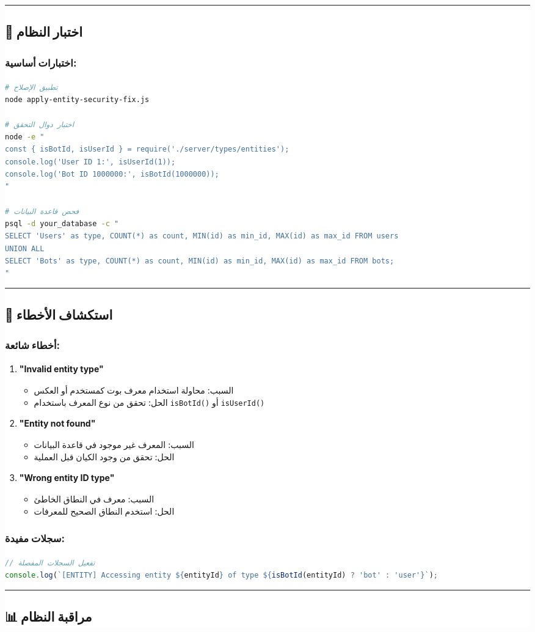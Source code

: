
---

## 🧪 اختبار النظام

### اختبارات أساسية:

```bash
# تطبيق الإصلاح
node apply-entity-security-fix.js

# اختبار دوال التحقق
node -e "
const { isBotId, isUserId } = require('./server/types/entities');
console.log('User ID 1:', isUserId(1));
console.log('Bot ID 1000000:', isBotId(1000000));
"

# فحص قاعدة البيانات
psql -d your_database -c "
SELECT 'Users' as type, COUNT(*) as count, MIN(id) as min_id, MAX(id) as max_id FROM users
UNION ALL
SELECT 'Bots' as type, COUNT(*) as count, MIN(id) as min_id, MAX(id) as max_id FROM bots;
"
```

---

## 🚨 استكشاف الأخطاء

### أخطاء شائعة:

1. **"Invalid entity type"**
   - السبب: محاولة استخدام معرف بوت كمستخدم أو العكس
   - الحل: تحقق من نوع المعرف باستخدام `isBotId()` أو `isUserId()`

2. **"Entity not found"**
   - السبب: المعرف غير موجود في قاعدة البيانات
   - الحل: تحقق من وجود الكيان قبل العملية

3. **"Wrong entity ID type"**
   - السبب: معرف في النطاق الخاطئ
   - الحل: استخدم النطاق الصحيح للمعرفات

### سجلات مفيدة:

```typescript
// تفعيل السجلات المفصلة
console.log(`[ENTITY] Accessing entity ${entityId} of type ${isBotId(entityId) ? 'bot' : 'user'}`);
```

---

## 📊 مراقبة النظام
